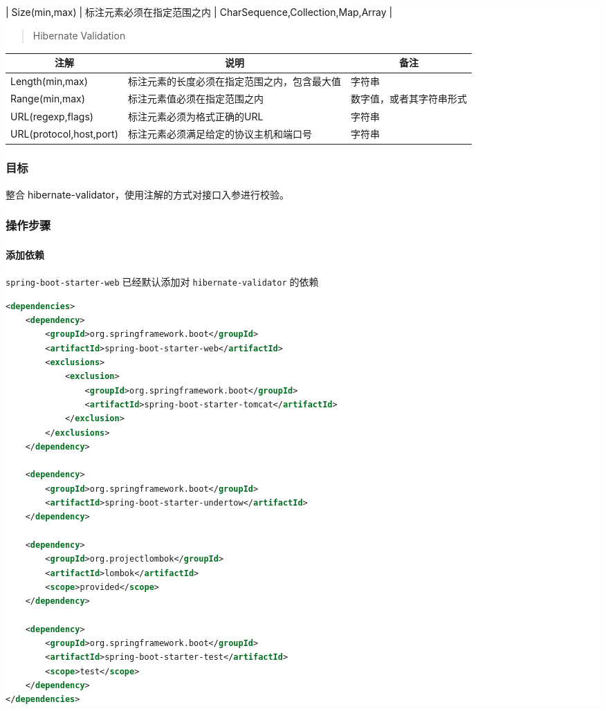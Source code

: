| Size(min,max)               | 标注元素必须在指定范围之内                       | CharSequence,Collection,Map,Array                                                                                                                                                  |

> Hibernate Validation

| 注解                    | 说明                                         | 备注                     |
| ----------------------- | -------------------------------------------- | ------------------------ |
| Length(min,max)         | 标注元素的长度必须在指定范围之内，包含最大值 | 字符串                   |
| Range(min,max)          | 标注元素值必须在指定范围之内                 | 数字值，或者其字符串形式 |
| URL(regexp,flags)       | 标注元素必须为格式正确的URL                  | 字符串                   |
| URL(protocol,host,port) | 标注元素必须满足给定的协议主机和端口号       | 字符串                   |

### 目标

整合 hibernate-validator，使用注解的方式对接口入参进行校验。

### 操作步骤

#### 添加依赖

`spring-boot-starter-web` 已经默认添加对 `hibernate-validator` 的依赖

```xml
<dependencies>
    <dependency>
        <groupId>org.springframework.boot</groupId>
        <artifactId>spring-boot-starter-web</artifactId>
        <exclusions>
            <exclusion>
                <groupId>org.springframework.boot</groupId>
                <artifactId>spring-boot-starter-tomcat</artifactId>
            </exclusion>
        </exclusions>
    </dependency>

    <dependency>
        <groupId>org.springframework.boot</groupId>
        <artifactId>spring-boot-starter-undertow</artifactId>
    </dependency>

    <dependency>
        <groupId>org.projectlombok</groupId>
        <artifactId>lombok</artifactId>
        <scope>provided</scope>
    </dependency>

    <dependency>
        <groupId>org.springframework.boot</groupId>
        <artifactId>spring-boot-starter-test</artifactId>
        <scope>test</scope>
    </dependency>
</dependencies>
```

